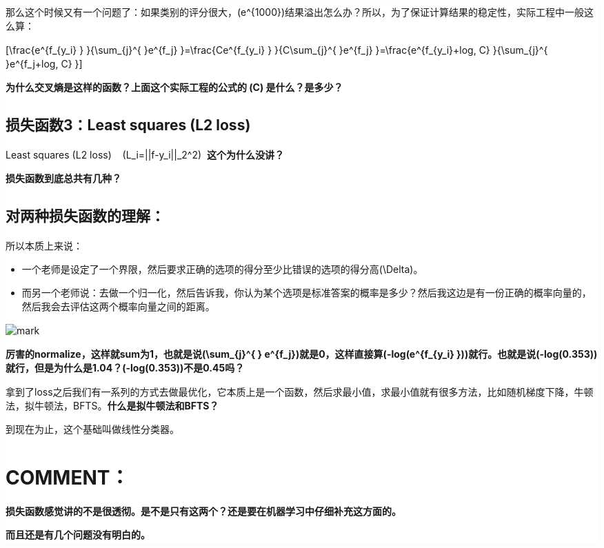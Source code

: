 那么这个时候又有一个问题了：如果类别的评分很大，\(e^{1000}\)结果溢出怎么办？所以，为了保证计算结果的稳定性，实际工程中一般这么算：

\[\frac{e^{f_{y_i} } }{\sum_{j}^{ }e^{f_j} }=\frac{Ce^{f_{y_i} } }{C\sum_{j}^{ }e^{f_j} }=\frac{e^{f_{y_i}+log\, C} }{\sum_{j}^{ }e^{f_j+log\, C} }\]

**为什么交叉熵是这样的函数？上面这个实际工程的公式的 \(C\) 是什么？是多少？**


## 损失函数3：Least squares (L2 loss)


Least squares (L2 loss)    \(L_i=||f-y_i||_2^2\)  **这个为什么没讲？**

**损失函数到底总共有几种？**






## 对两种损失函数的理解：


所以本质上来说：




  * 一个老师是设定了一个界限，然后要求正确的选项的得分至少比错误的选项的得分高\(\Delta\)。


  * 而另一个老师说：去做一个归一化，然后告诉我，你认为某个选项是标准答案的概率是多少？然后我这边是有一份正确的概率向量的，然后我会去评估这两个概率向量之间的距离。


![mark](http://pacdb2bfr.bkt.clouddn.com/blog/image/180728/EmJmHFfB4J.png?imageslim)

**厉害的normalize，这样就sum为1，也就是说\(\sum_{j}^{ } e^{f_j}\)就是0，这样直接算\(-log(e^{f_{y_i} })\)就行。也就是说\(-log(0.353)\)就行，但是为什么是1.04？\(-log(0.353)\)不是0.45吗？**

拿到了loss之后我们有一系列的方式去做最优化，它本质上是一个函数，然后求最小值，求最小值就有很多方法，比如随机梯度下降，牛顿法，拟牛顿法，BFTS。**什么是拟牛顿法和BFTS？**



到现在为止，这个基础叫做线性分类器。




# COMMENT：


**损失函数感觉讲的不是很透彻。是不是只有这两个？还是要在机器学习中仔细补充这方面的。**

**而且还是有几个问题没有明白的。**
